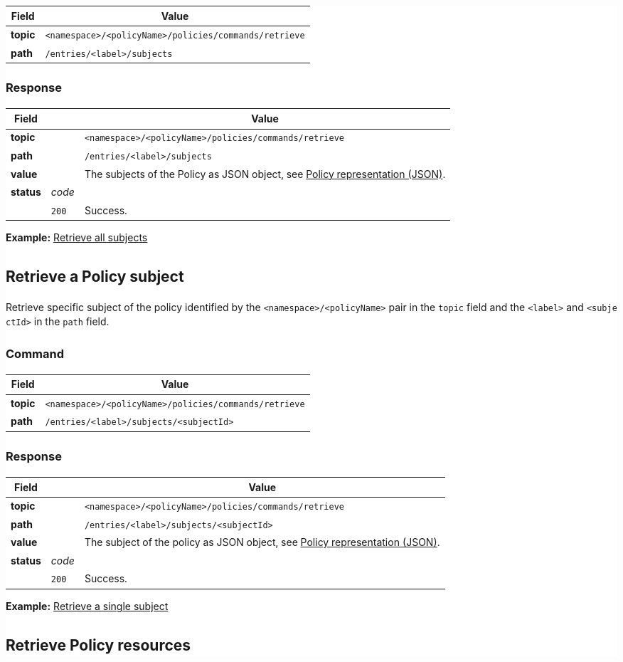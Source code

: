 | Field     | Value                   |
|-----------|-------------------------|
| **topic** | `<namespace>/<policyName>/policies/commands/retrieve`     |
| **path**  | `/entries/<label>/subjects`     |

### Response

| Field      |        | Value                    |
|------------|--------|--------------------------|
| **topic**  |        | `<namespace>/<policyName>/policies/commands/retrieve` |
| **path**   |        | `/entries/<label>/subjects`                      |
| **value**  |        | The subjects of the Policy as JSON object, see [Policy representation (JSON)](protocol-specification-policies.html#policy-representation). |
| **status** | _code_ |    
|            | `200`  | Success.      |

**Example:** [Retrieve all subjects](protocol-examples-policies-retrievesubjects.html)

## Retrieve a Policy subject

Retrieve specific subject of the policy identified by the `<namespace>/<policyName>` pair in the `topic` field
and the `<label>` and `<subjectId>` in the `path` field.

### Command

| Field     | Value                   |
|-----------|-------------------------|
| **topic** | `<namespace>/<policyName>/policies/commands/retrieve`     |
| **path**  | `/entries/<label>/subjects/<subjectId>`     |

### Response

| Field      |        | Value                    |
|------------|--------|--------------------------|
| **topic**  |        | `<namespace>/<policyName>/policies/commands/retrieve` |
| **path**   |        | `/entries/<label>/subjects/<subjectId>`                      |
| **value**  |        | The subject of the policy as JSON object, see [Policy representation (JSON)](protocol-specification-policies.html#policy-representation). |
| **status** | _code_ |    
|            | `200`  | Success.       |

**Example:** [Retrieve a single subject](protocol-examples-policies-retrievesubject.html)

## Retrieve Policy resources
